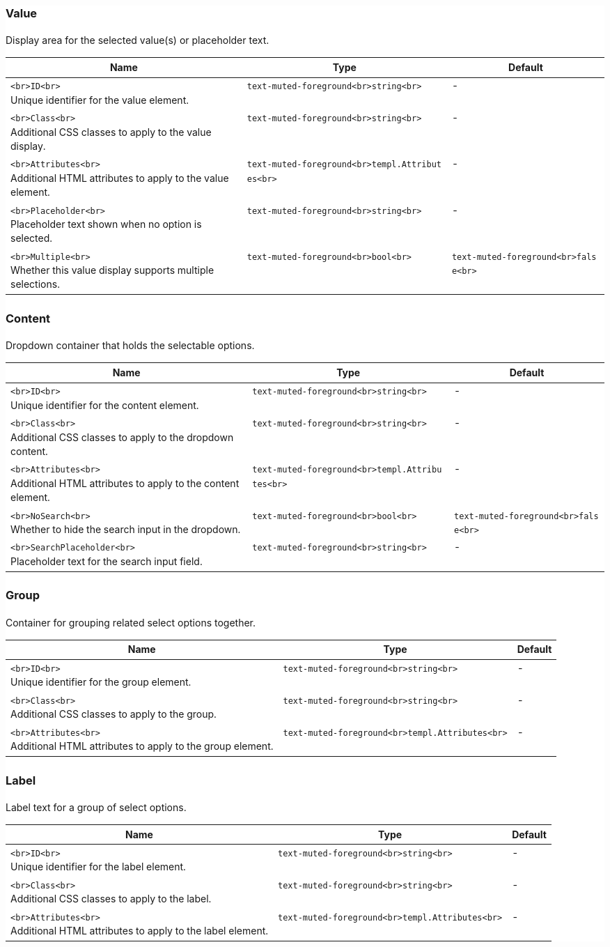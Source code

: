 ### Value

Display area for the selected value(s) or placeholder text.

| Name | Type | Default |
| --- | --- | --- |
| ```<br>ID<br>```<br>Unique identifier for the value element. | ```text-muted-foreground<br>string<br>``` | - |
| ```<br>Class<br>```<br>Additional CSS classes to apply to the value display. | ```text-muted-foreground<br>string<br>``` | - |
| ```<br>Attributes<br>```<br>Additional HTML attributes to apply to the value element. | ```text-muted-foreground<br>templ.Attributes<br>``` | - |
| ```<br>Placeholder<br>```<br>Placeholder text shown when no option is selected. | ```text-muted-foreground<br>string<br>``` | - |
| ```<br>Multiple<br>```<br>Whether this value display supports multiple selections. | ```text-muted-foreground<br>bool<br>``` | ```text-muted-foreground<br>false<br>``` |

### Content

Dropdown container that holds the selectable options.

| Name | Type | Default |
| --- | --- | --- |
| ```<br>ID<br>```<br>Unique identifier for the content element. | ```text-muted-foreground<br>string<br>``` | - |
| ```<br>Class<br>```<br>Additional CSS classes to apply to the dropdown content. | ```text-muted-foreground<br>string<br>``` | - |
| ```<br>Attributes<br>```<br>Additional HTML attributes to apply to the content element. | ```text-muted-foreground<br>templ.Attributes<br>``` | - |
| ```<br>NoSearch<br>```<br>Whether to hide the search input in the dropdown. | ```text-muted-foreground<br>bool<br>``` | ```text-muted-foreground<br>false<br>``` |
| ```<br>SearchPlaceholder<br>```<br>Placeholder text for the search input field. | ```text-muted-foreground<br>string<br>``` | - |

### Group

Container for grouping related select options together.

| Name | Type | Default |
| --- | --- | --- |
| ```<br>ID<br>```<br>Unique identifier for the group element. | ```text-muted-foreground<br>string<br>``` | - |
| ```<br>Class<br>```<br>Additional CSS classes to apply to the group. | ```text-muted-foreground<br>string<br>``` | - |
| ```<br>Attributes<br>```<br>Additional HTML attributes to apply to the group element. | ```text-muted-foreground<br>templ.Attributes<br>``` | - |

### Label

Label text for a group of select options.

| Name | Type | Default |
| --- | --- | --- |
| ```<br>ID<br>```<br>Unique identifier for the label element. | ```text-muted-foreground<br>string<br>``` | - |
| ```<br>Class<br>```<br>Additional CSS classes to apply to the label. | ```text-muted-foreground<br>string<br>``` | - |
| ```<br>Attributes<br>```<br>Additional HTML attributes to apply to the label element. | ```text-muted-foreground<br>templ.Attributes<br>``` | - |
